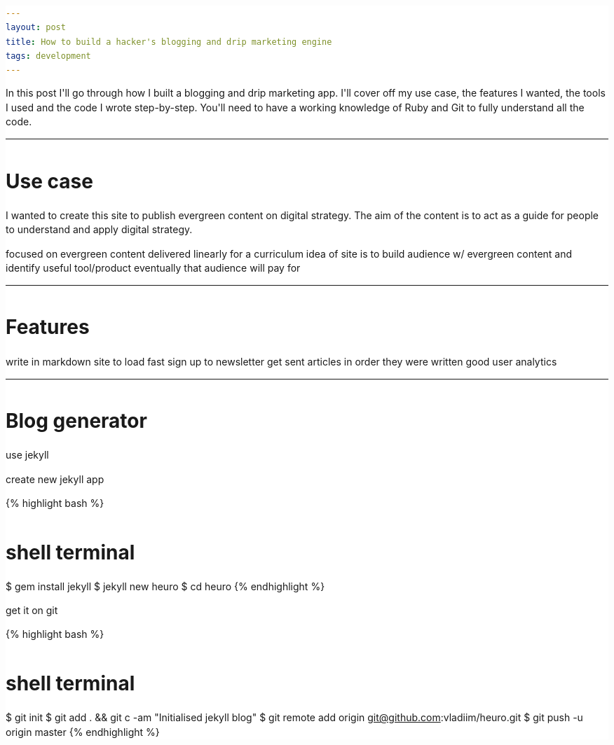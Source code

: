 ```yaml
---
layout: post
title: How to build a hacker's blogging and drip marketing engine
tags: development
---
```


In this post I'll go through how I built a blogging and drip marketing app. I'll cover off my use case, the features I wanted, the tools I used and the code I wrote step-by-step. You'll need to have a working knowledge of Ruby and Git to fully understand all the code.

***

# Use case

I wanted to create this site to publish evergreen content on digital strategy. The aim of the content is to act as a guide for people to understand and apply digital strategy. 

focused on evergreen content delivered linearly for a curriculum
idea of site is to build audience w/ evergreen content and identify useful tool/product eventually that audience will pay for

***

# Features

write in markdown
site to load fast
sign up to newsletter
get sent articles in order they were written
good user analytics

***

# Blog generator

use jekyll

create  new jekyll app

{% highlight bash %}
  # shell terminal
  $ gem install jekyll
  $ jekyll new heuro
  $ cd heuro
{% endhighlight %}

get it on git

{% highlight bash %}
  # shell terminal
  $ git init
  $ git add . && git c -am "Initialised jekyll blog"
  $ git remote add origin git@github.com:vladiim/heuro.git
  $ git push -u origin master
{% endhighlight %}
